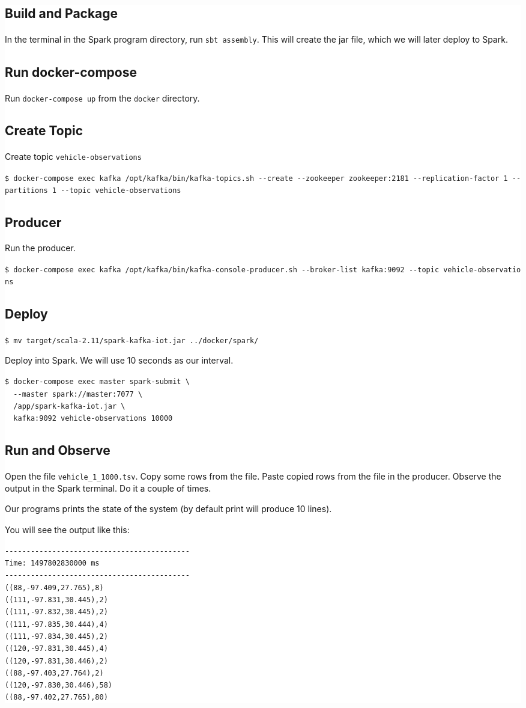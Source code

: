 ## Build and Package

In the terminal in the Spark program directory, run `sbt assembly`. This will create the jar file, which we will later deploy to Spark.

## Run docker-compose

Run `docker-compose up` from the `docker` directory.

## Create Topic

Create topic `vehicle-observations`

```
$ docker-compose exec kafka /opt/kafka/bin/kafka-topics.sh --create --zookeeper zookeeper:2181 --replication-factor 1 --partitions 1 --topic vehicle-observations
```

## Producer

Run the producer.

```
$ docker-compose exec kafka /opt/kafka/bin/kafka-console-producer.sh --broker-list kafka:9092 --topic vehicle-observations
```

## Deploy

```
$ mv target/scala-2.11/spark-kafka-iot.jar ../docker/spark/
```

Deploy into Spark. We will use 10 seconds as our interval.

```
$ docker-compose exec master spark-submit \
  --master spark://master:7077 \
  /app/spark-kafka-iot.jar \
  kafka:9092 vehicle-observations 10000
```

## Run and Observe

Open the file `vehicle_1_1000.tsv`. Copy some rows from the file. Paste copied rows from the file in the producer. Observe the output in the Spark terminal. Do it a couple of times.

Our programs prints the state of the system (by default print will produce 10 lines).

You will see the output like this:

```
-------------------------------------------
Time: 1497802830000 ms
-------------------------------------------
((88,-97.409,27.765),8)
((111,-97.831,30.445),2)
((111,-97.832,30.445),2)
((111,-97.835,30.444),4)
((111,-97.834,30.445),2)
((120,-97.831,30.445),4)
((120,-97.831,30.446),2)
((88,-97.403,27.764),2)
((120,-97.830,30.446),58)
((88,-97.402,27.765),80)
```
